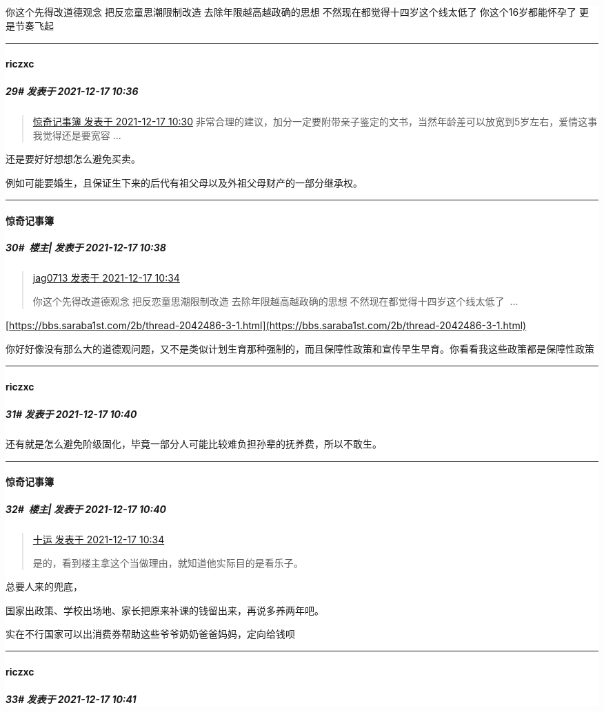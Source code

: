 你这个先得改道德观念 把反恋童思潮限制改造 去除年限越高越政确的思想 不然现在都觉得十四岁这个线太低了 你这个16岁都能怀孕了 更是节奏飞起

*****

####  riczxc  
##### 29#       发表于 2021-12-17 10:36

<blockquote><a href="httphttps://bbs.saraba1st.com/2b/forum.php?mod=redirect&amp;goto=findpost&amp;pid=53969904&amp;ptid=2042936" target="_blank">惊奇记事簿 发表于 2021-12-17 10:30</a>
非常合理的建议，加分一定要附带亲子鉴定的文书，当然年龄差可以放宽到5岁左右，爱情这事我觉得还是要宽容 ...</blockquote>
还是要好好想想怎么避免买卖。

例如可能要婚生，且保证生下来的后代有祖父母以及外祖父母财产的一部分继承权。

*****

####  惊奇记事簿  
##### 30#         楼主| 发表于 2021-12-17 10:38

<blockquote><a href="httphttps://bbs.saraba1st.com/2b/forum.php?mod=redirect&amp;goto=findpost&amp;pid=53969970&amp;ptid=2042936" target="_blank">jag0713 发表于 2021-12-17 10:34</a>

你这个先得改道德观念 把反恋童思潮限制改造 去除年限越高越政确的思想 不然现在都觉得十四岁这个线太低了  ...</blockquote>
[https://bbs.saraba1st.com/2b/thread-2042486-3-1.html](https://bbs.saraba1st.com/2b/thread-2042486-3-1.html)

你好好像没有那么大的道德观问题，又不是类似计划生育那种强制的，而且保障性政策和宣传早生早育。你看看我这些政策都是保障性政策



*****

####  riczxc  
##### 31#       发表于 2021-12-17 10:40

还有就是怎么避免阶级固化，毕竟一部分人可能比较难负担孙辈的抚养费，所以不敢生。

*****

####  惊奇记事簿  
##### 32#         楼主| 发表于 2021-12-17 10:40

<blockquote><a href="httphttps://bbs.saraba1st.com/2b/forum.php?mod=redirect&amp;goto=findpost&amp;pid=53969965&amp;ptid=2042936" target="_blank">十运 发表于 2021-12-17 10:34</a>

是的，看到楼主拿这个当做理由，就知道他实际目的是看乐子。</blockquote>
总要人来的兜底，

国家出政策、学校出场地、家长把原来补课的钱留出来，再说多养两年吧。

实在不行国家可以出消费券帮助这些爷爷奶奶爸爸妈妈，定向给钱呗

*****

####  riczxc  
##### 33#       发表于 2021-12-17 10:41
